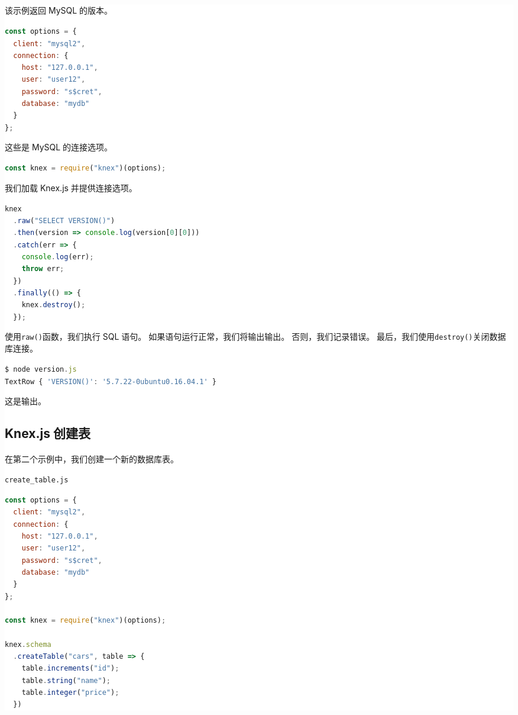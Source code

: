 该示例返回 MySQL 的版本。

```js
const options = {
  client: "mysql2",
  connection: {
    host: "127.0.0.1",
    user: "user12",
    password: "s$cret",
    database: "mydb"
  }
};
```

这些是 MySQL 的连接选项。

```js
const knex = require("knex")(options);
```

我们加载 Knex.js 并提供连接选项。

```js
knex
  .raw("SELECT VERSION()")
  .then(version => console.log(version[0][0]))
  .catch(err => {
    console.log(err);
    throw err;
  })
  .finally(() => {
    knex.destroy();
  });
```

使用`raw()`函数，我们执行 SQL 语句。 如果语句运行正常，我们将输出输出。 否则，我们记录错误。 最后，我们使用`destroy()`关闭数据库连接。

```js
$ node version.js
TextRow { 'VERSION()': '5.7.22-0ubuntu0.16.04.1' }

```

这是输出。

## Knex.js 创建表

在第二个示例中，我们创建一个新的数据库表。

`create_table.js`

```js
const options = {
  client: "mysql2",
  connection: {
    host: "127.0.0.1",
    user: "user12",
    password: "s$cret",
    database: "mydb"
  }
};

const knex = require("knex")(options);

knex.schema
  .createTable("cars", table => {
    table.increments("id");
    table.string("name");
    table.integer("price");
  })
```